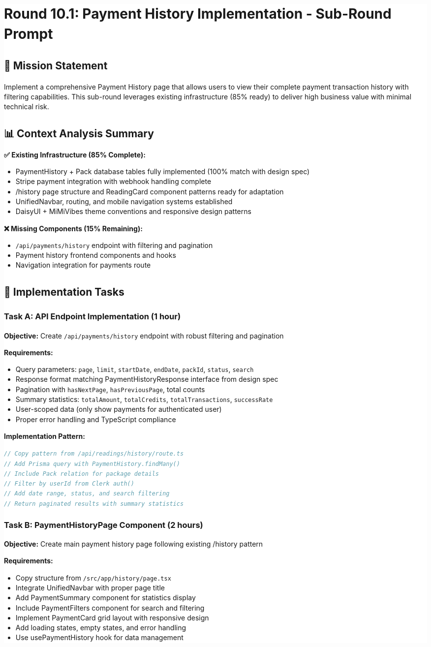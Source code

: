 # Round 10.1: Payment History Implementation - Sub-Round Prompt

## 🎯 Mission Statement

Implement a comprehensive Payment History page that allows users to view their complete payment transaction history with filtering capabilities. This sub-round leverages existing infrastructure (85% ready) to deliver high business value with minimal technical risk.

## 📊 Context Analysis Summary

**✅ Existing Infrastructure (85% Complete):**
- PaymentHistory + Pack database tables fully implemented (100% match with design spec)
- Stripe payment integration with webhook handling complete
- /history page structure and ReadingCard component patterns ready for adaptation
- UnifiedNavbar, routing, and mobile navigation systems established
- DaisyUI + MiMiVibes theme conventions and responsive design patterns

**❌ Missing Components (15% Remaining):**
- `/api/payments/history` endpoint with filtering and pagination
- Payment history frontend components and hooks
- Navigation integration for payments route

## 🎯 Implementation Tasks

### Task A: API Endpoint Implementation (1 hour)
**Objective:** Create `/api/payments/history` endpoint with robust filtering and pagination

**Requirements:**
- Query parameters: `page`, `limit`, `startDate`, `endDate`, `packId`, `status`, `search`
- Response format matching PaymentHistoryResponse interface from design spec
- Pagination with `hasNextPage`, `hasPreviousPage`, total counts
- Summary statistics: `totalAmount`, `totalCredits`, `totalTransactions`, `successRate`
- User-scoped data (only show payments for authenticated user)
- Proper error handling and TypeScript compliance

**Implementation Pattern:**
```typescript
// Copy pattern from /api/readings/history/route.ts
// Add Prisma query with PaymentHistory.findMany()
// Include Pack relation for package details
// Filter by userId from Clerk auth()
// Add date range, status, and search filtering
// Return paginated results with summary statistics
```

### Task B: PaymentHistoryPage Component (2 hours)
**Objective:** Create main payment history page following existing /history pattern

**Requirements:**
- Copy structure from `/src/app/history/page.tsx`
- Integrate UnifiedNavbar with proper page title
- Add PaymentSummary component for statistics display
- Include PaymentFilters component for search and filtering
- Implement PaymentCard grid layout with responsive design
- Add loading states, empty states, and error handling
- Use usePaymentHistory hook for data management
